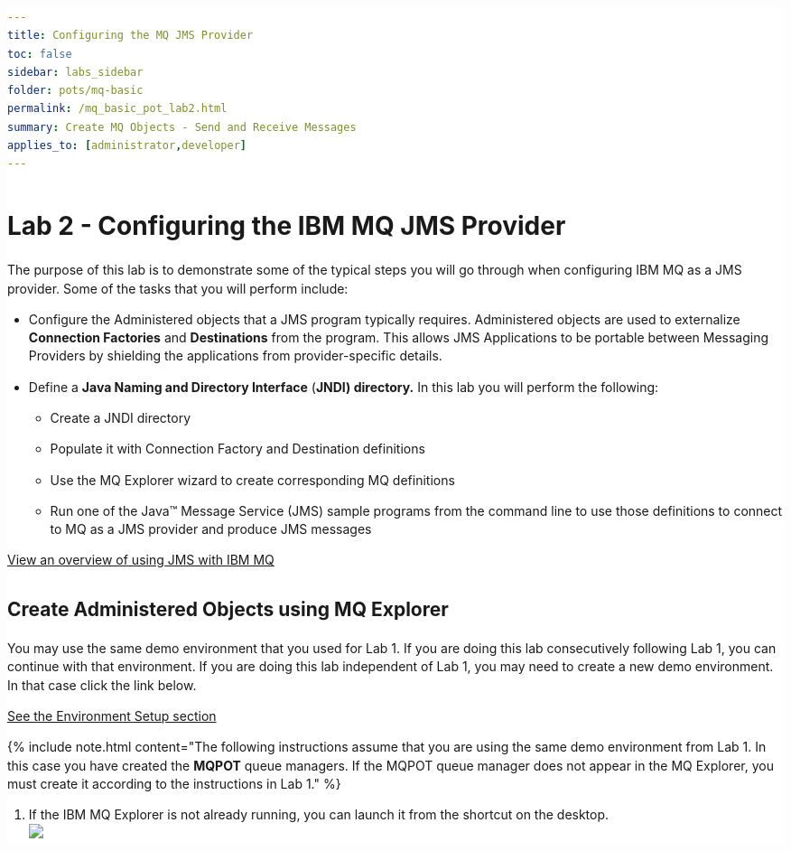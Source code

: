 ```yaml
---
title: Configuring the MQ JMS Provider
toc: false
sidebar: labs_sidebar
folder: pots/mq-basic
permalink: /mq_basic_pot_lab2.html
summary: Create MQ Objects - Send and Receive Messages
applies_to: [administrator,developer]
---
```


# Lab 2 - Configuring the IBM MQ JMS Provider 

The purpose of this lab is to demonstrate some of the typical steps you will go through when configuring IBM MQ as a JMS provider. Some of the tasks that you will perform include:

* Configure the Administered objects that a JMS program typically requires.
    Administered objects are used to externalize **Connection Factories** and
    **Destinations** from the program. This allows JMS Applications to be
    portable between Messaging Providers by shielding the applications from
    provider-specific details.

* Define a **Java Naming and Directory Interface** (**JNDI) directory.** In
    this lab you will perform the following:

    * Create a JNDI directory

    * Populate it with Connection Factory and Destination definitions

    * Use the MQ Explorer wizard to create corresponding MQ definitions

    * Run one of the Java™ Message Service (JMS) sample programs from the command line to use those definitions to connect to MQ as a JMS provider and produce JMS messages


[View an overview of using JMS with IBM MQ](https://ibm.box.com/s/w6c73p1tanrosfzyc8z75h8ui0cngxya)

## Create Administered Objects using MQ Explorer 

You may use the same demo environment that you used for Lab 1. If you are doing this lab consecutively following Lab 1, you can continue with that environment. If you are doing this lab independent of Lab 1, you may need to create a new demo environment. In that case click the link below.

[See the Environment Setup section](https://pages.github.ibm.com/cloudintegration/PoT-messaging/env_setup.html)    

 {% include note.html content="The following instructions assume that you are using the same demo environment from Lab 1. In this case you have created the **MQPOT** queue managers. If the MQPOT queue manager does not appear in the MQ Explorer, you must create it according to the instructions in Lab 1." %}
   

1. If the IBM MQ Explorer is not already running, you can launch it from the shortcut on the desktop.    
![](./images/pots/mq/lab2/image1.png)
